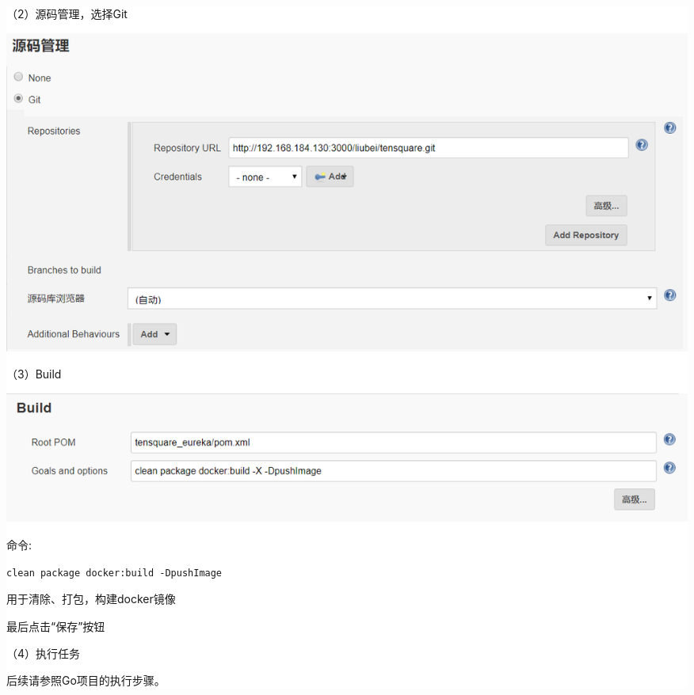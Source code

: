 （2）源码管理，选择Git

![](image/9_22.png)

（3）Build

![](image/9_23.png)

命令:

```
clean package docker:build -DpushImage
```

用于清除、打包，构建docker镜像

最后点击“保存”按钮

（4）执行任务

后续请参照Go项目的执行步骤。